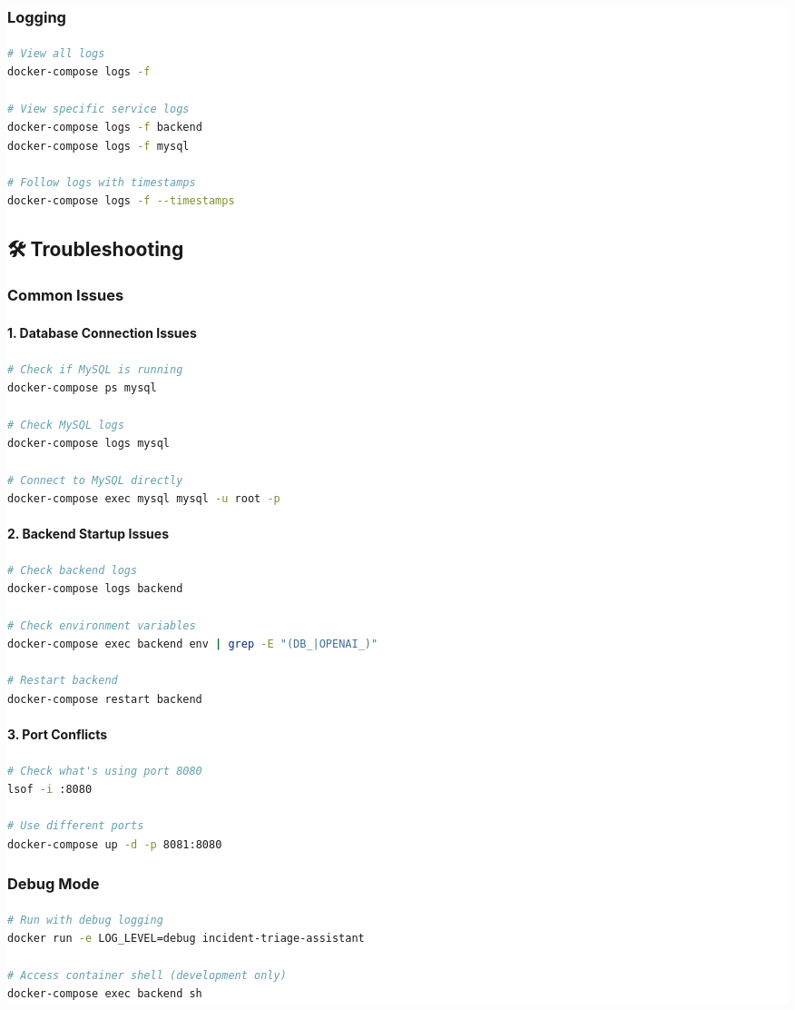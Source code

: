 ### Logging
```bash
# View all logs
docker-compose logs -f

# View specific service logs
docker-compose logs -f backend
docker-compose logs -f mysql

# Follow logs with timestamps
docker-compose logs -f --timestamps
```

## 🛠️ Troubleshooting

### Common Issues

#### 1. Database Connection Issues
```bash
# Check if MySQL is running
docker-compose ps mysql

# Check MySQL logs
docker-compose logs mysql

# Connect to MySQL directly
docker-compose exec mysql mysql -u root -p
```

#### 2. Backend Startup Issues
```bash
# Check backend logs
docker-compose logs backend

# Check environment variables
docker-compose exec backend env | grep -E "(DB_|OPENAI_)"

# Restart backend
docker-compose restart backend
```

#### 3. Port Conflicts
```bash
# Check what's using port 8080
lsof -i :8080

# Use different ports
docker-compose up -d -p 8081:8080
```

### Debug Mode
```bash
# Run with debug logging
docker run -e LOG_LEVEL=debug incident-triage-assistant

# Access container shell (development only)
docker-compose exec backend sh
```
